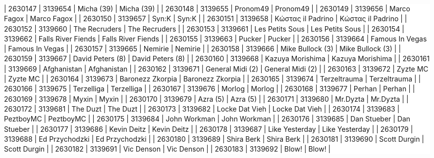 | 2630147 | 3139654 | Micha (39) | Micha (39) |
| 2630148 | 3139655 | Pronom49 | Pronom49 |
| 2630149 | 3139656 | Marco Fagox | Marco Fagox |
| 2630150 | 3139657 | Syn:K | Syn:K |
| 2630151 | 3139658 | Κώστας il Padrino | Κώστας il Padrino |
| 2630152 | 3139660 | The Recruders | The Recruders |
| 2630153 | 3139661 | Les Petits Sous | Les Petits Sous |
| 2630154 | 3139662 | Falls River Fiends | Falls River Fiends |
| 2630155 | 3139663 | Pucker | Pucker |
| 2630156 | 3139664 | Famous In Vegas | Famous In Vegas |
| 2630157 | 3139665 | Nemirie | Nemirie |
| 2630158 | 3139666 | Mike Bullock (3) | Mike Bullock (3) |
| 2630159 | 3139667 | David Peters (8) | David Peters (8) |
| 2630160 | 3139668 | Kazuya Morishima | Kazuya Morishima |
| 2630161 | 3139669 | Afghanistan | Afghanistan |
| 2630162 | 3139671 | General Midi (2) | General Midi (2) |
| 2630163 | 3139672 | Zyzte MC | Zyzte MC |
| 2630164 | 3139673 | Baronezz Zkorpia | Baronezz Zkorpia |
| 2630165 | 3139674 | Terzeltrauma | Terzeltrauma |
| 2630166 | 3139675 | Terzelliga | Terzelliga |
| 2630167 | 3139676 | Morlog | Morlog |
| 2630168 | 3139677 | Perhan | Perhan |
| 2630169 | 3139678 | Myxin | Myxin |
| 2630170 | 3139679 | Azra (5) | Azra (5) |
| 2630171 | 3139680 | Mr.Dyzta | Mr.Dyzta |
| 2630172 | 3139681 | The Duzt | The Duzt |
| 2630173 | 3139682 | Locke Dat Vieh | Locke Dat Vieh |
| 2630174 | 3139683 | PeztboyMC | PeztboyMC |
| 2630175 | 3139684 | John Workman | John Workman |
| 2630176 | 3139685 | Dan Stueber | Dan Stueber |
| 2630177 | 3139686 | Kevin Deitz | Kevin Deitz |
| 2630178 | 3139687 | Like Yesterday | Like Yesterday |
| 2630179 | 3139688 | Ed Przychodzki | Ed Przychodzki |
| 2630180 | 3139689 | Shira Berk | Shira Berk |
| 2630181 | 3139690 | Scott Durgin | Scott Durgin |
| 2630182 | 3139691 | Vic Denson | Vic Denson |
| 2630183 | 3139692 | Blow! | Blow! |